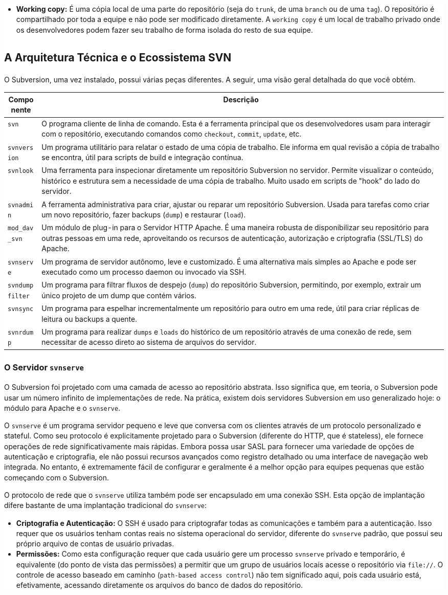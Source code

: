 - **Working copy:** É uma cópia local de uma parte do repositório (seja do `trunk`, de uma `branch` ou de uma `tag`). O repositório é compartilhado por toda a equipe e não pode ser modificado diretamente. A `working copy` é um local de trabalho privado onde os desenvolvedores podem fazer seu trabalho de forma isolada do resto de sua equipe.

## A Arquitetura Técnica e o Ecossistema SVN

O Subversion, uma vez instalado, possui várias peças diferentes. A seguir, uma visão geral detalhada do que você obtém.

|**Componente**|**Descrição**|
|---|---|
|`svn`|O programa cliente de linha de comando. Esta é a ferramenta principal que os desenvolvedores usam para interagir com o repositório, executando comandos como `checkout`, `commit`, `update`, etc.|
|`svnversion`|Um programa utilitário para relatar o estado de uma cópia de trabalho. Ele informa em qual revisão a cópia de trabalho se encontra, útil para scripts de build e integração contínua.|
|`svnlook`|Uma ferramenta para inspecionar diretamente um repositório Subversion no servidor. Permite visualizar o conteúdo, histórico e estrutura sem a necessidade de uma cópia de trabalho. Muito usado em scripts de "hook" do lado do servidor.|
|`svnadmin`|A ferramenta administrativa para criar, ajustar ou reparar um repositório Subversion. Usada para tarefas como criar um novo repositório, fazer backups (`dump`) e restaurar (`load`).|
|`mod_dav_svn`|Um módulo de plug-in para o Servidor HTTP Apache. É uma maneira robusta de disponibilizar seu repositório para outras pessoas em uma rede, aproveitando os recursos de autenticação, autorização e criptografia (SSL/TLS) do Apache.|
|`svnserve`|Um programa de servidor autônomo, leve e customizado. É uma alternativa mais simples ao Apache e pode ser executado como um processo daemon ou invocado via SSH.|
|`svndumpfilter`|Um programa para filtrar fluxos de despejo (`dump`) do repositório Subversion, permitindo, por exemplo, extrair um único projeto de um dump que contém vários.|
|`svnsync`|Um programa para espelhar incrementalmente um repositório para outro em uma rede, útil para criar réplicas de leitura ou backups a quente.|
|`svnrdump`|Um programa para realizar `dumps` e `loads` do histórico de um repositório através de uma conexão de rede, sem necessitar de acesso direto ao sistema de arquivos do servidor.|

### O Servidor `svnserve`

O Subversion foi projetado com uma camada de acesso ao repositório abstrata. Isso significa que, em teoria, o Subversion pode usar um número infinito de implementações de rede. Na prática, existem dois servidores Subversion em uso generalizado hoje: o módulo para Apache e o `svnserve`.

O `svnserve` é um programa servidor pequeno e leve que conversa com os clientes através de um protocolo personalizado e stateful. Como seu protocolo é explicitamente projetado para o Subversion (diferente do HTTP, que é stateless), ele fornece operações de rede significativamente mais rápidas. Embora possa usar SASL para fornecer uma variedade de opções de autenticação e criptografia, ele não possui recursos avançados como registro detalhado ou uma interface de navegação web integrada. No entanto, é extremamente fácil de configurar e geralmente é a melhor opção para equipes pequenas que estão começando com o Subversion.

O protocolo de rede que o `svnserve` utiliza também pode ser encapsulado em uma conexão SSH. Esta opção de implantação difere bastante de uma implantação tradicional do `svnserve`:

- **Criptografia e Autenticação:** O SSH é usado para criptografar todas as comunicações e também para a autenticação. Isso requer que os usuários tenham contas reais no sistema operacional do servidor, diferente do `svnserve` padrão, que possui seu próprio arquivo de contas de usuário privadas.
- **Permissões:** Como esta configuração requer que cada usuário gere um processo `svnserve` privado e temporário, é equivalente (do ponto de vista das permissões) a permitir que um grupo de usuários locais acesse o repositório via `file://`. O controle de acesso baseado em caminho (`path-based access control`) não tem significado aqui, pois cada usuário está, efetivamente, acessando diretamente os arquivos do banco de dados do repositório.
